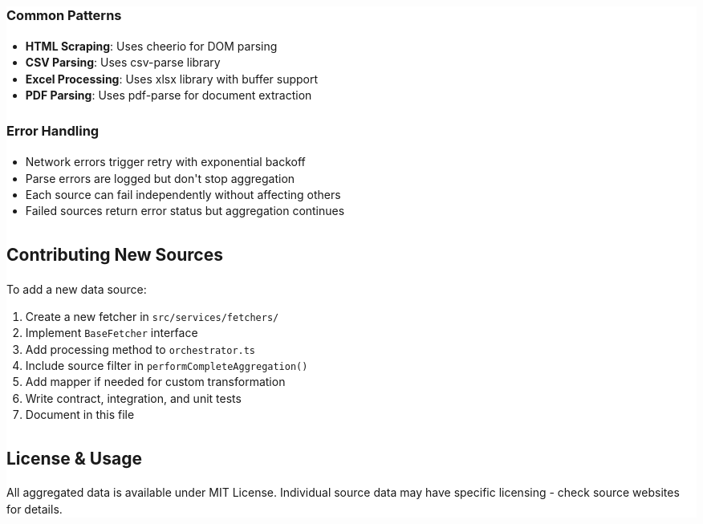 ### Common Patterns
- **HTML Scraping**: Uses cheerio for DOM parsing
- **CSV Parsing**: Uses csv-parse library
- **Excel Processing**: Uses xlsx library with buffer support
- **PDF Parsing**: Uses pdf-parse for document extraction

### Error Handling
- Network errors trigger retry with exponential backoff
- Parse errors are logged but don't stop aggregation
- Each source can fail independently without affecting others
- Failed sources return error status but aggregation continues

## Contributing New Sources

To add a new data source:

1. Create a new fetcher in `src/services/fetchers/`
2. Implement `BaseFetcher` interface
3. Add processing method to `orchestrator.ts`
4. Include source filter in `performCompleteAggregation()`
5. Add mapper if needed for custom transformation
6. Write contract, integration, and unit tests
7. Document in this file

## License & Usage

All aggregated data is available under MIT License. Individual source data may have specific licensing - check source websites for details.